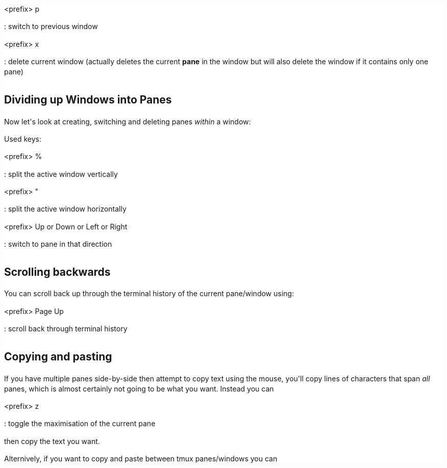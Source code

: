 &lt;prefix&gt; p

:   switch to previous window

&lt;prefix&gt; x

:   delete current window (actually deletes the current **pane** in the
    window but will also delete the window if it contains only one pane)

Dividing up Windows into Panes
------------------------------

Now let's look at creating, switching and deleting panes *within* a
window:

<embed>
<video controls>
  <source src="/assets/images/tmux-intro/panes.webm" type="video/webm">
  Your browser does not support the video tag.
</video> 
</embed>
Used keys:

&lt;prefix&gt; %

:   split the active window vertically

&lt;prefix&gt; "

:   split the active window horizontally

&lt;prefix&gt; Up or Down or Left or Right

:   switch to pane in that direction

Scrolling backwards
-------------------

You can scroll back up through the terminal history of the current
pane/window using:

&lt;prefix&gt; Page Up

:   scroll back through terminal history

Copying and pasting
-------------------

If you have multiple panes side-by-side then attempt to copy text using
the mouse, you'll copy lines of characters that span *all* panes, which
is almost certainly not going to be what you want. Instead you can

&lt;prefix&gt; z

:   toggle the maximisation of the current pane

then copy the text you want.

Alternively, if you want to copy and paste between tmux panes/windows
you can
